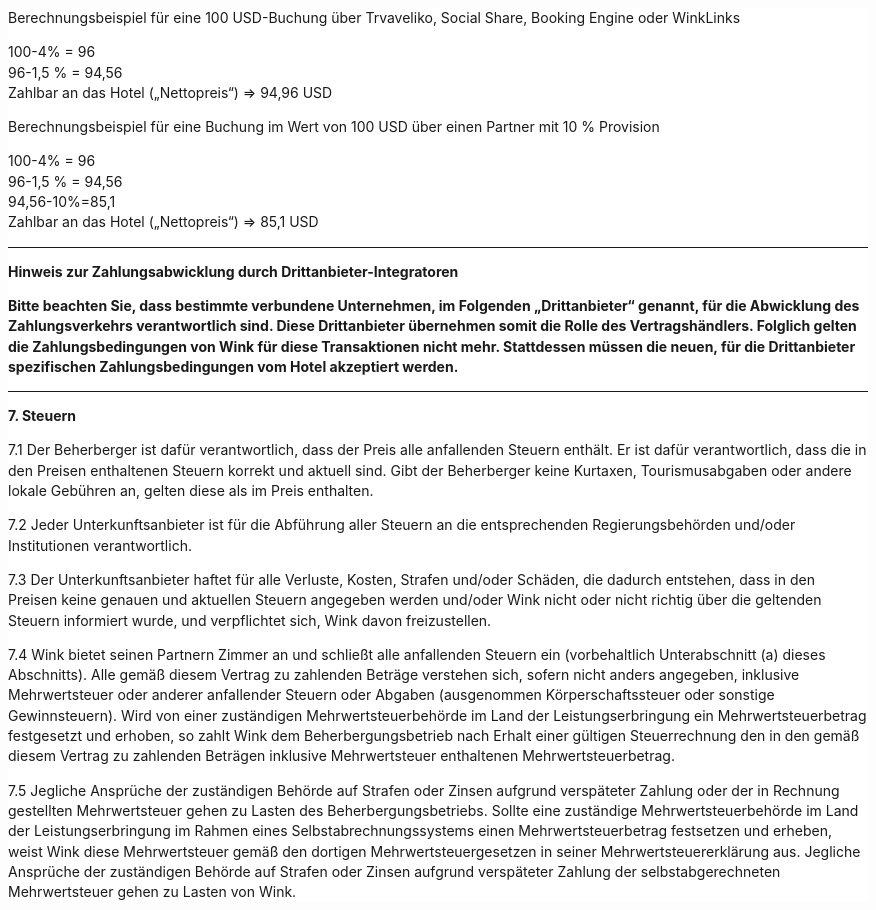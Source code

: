Berechnungsbeispiel für eine 100 USD-Buchung über Trvaveliko, Social Share, Booking Engine oder WinkLinks

100-4% = 96\
96-1,5 % = 94,56\
Zahlbar an das Hotel („Nettopreis“) => 94,96 USD

Berechnungsbeispiel für eine Buchung im Wert von 100 USD über einen Partner mit 10 % Provision

100-4% = 96\
96-1,5 % = 94,56\
94,56-10%=85,1\
Zahlbar an das Hotel („Nettopreis“) => 85,1 USD

***

**Hinweis zur Zahlungsabwicklung durch Drittanbieter-Integratoren**

**Bitte beachten Sie, dass bestimmte verbundene Unternehmen, im Folgenden „Drittanbieter“ genannt, für die Abwicklung des Zahlungsverkehrs verantwortlich sind. Diese Drittanbieter übernehmen somit die Rolle des Vertragshändlers. Folglich gelten die Zahlungsbedingungen von Wink für diese Transaktionen nicht mehr. Stattdessen müssen die neuen, für die Drittanbieter spezifischen Zahlungsbedingungen vom Hotel akzeptiert werden.**

***

**7. Steuern**

7.1 Der Beherberger ist dafür verantwortlich, dass der Preis alle anfallenden Steuern enthält. Er ist dafür verantwortlich, dass die in den Preisen enthaltenen Steuern korrekt und aktuell sind. Gibt der Beherberger keine Kurtaxen, Tourismusabgaben oder andere lokale Gebühren an, gelten diese als im Preis enthalten.

7.2 Jeder Unterkunftsanbieter ist für die Abführung aller Steuern an die entsprechenden Regierungsbehörden und/oder Institutionen verantwortlich.

7.3 Der Unterkunftsanbieter haftet für alle Verluste, Kosten, Strafen und/oder Schäden, die dadurch entstehen, dass in den Preisen keine genauen und aktuellen Steuern angegeben werden und/oder Wink nicht oder nicht richtig über die geltenden Steuern informiert wurde, und verpflichtet sich, Wink davon freizustellen.

7.4 Wink bietet seinen Partnern Zimmer an und schließt alle anfallenden Steuern ein (vorbehaltlich Unterabschnitt (a) dieses Abschnitts). Alle gemäß diesem Vertrag zu zahlenden Beträge verstehen sich, sofern nicht anders angegeben, inklusive Mehrwertsteuer oder anderer anfallender Steuern oder Abgaben (ausgenommen Körperschaftssteuer oder sonstige Gewinnsteuern). Wird von einer zuständigen Mehrwertsteuerbehörde im Land der Leistungserbringung ein Mehrwertsteuerbetrag festgesetzt und erhoben, so zahlt Wink dem Beherbergungsbetrieb nach Erhalt einer gültigen Steuerrechnung den in den gemäß diesem Vertrag zu zahlenden Beträgen inklusive Mehrwertsteuer enthaltenen Mehrwertsteuerbetrag.

7.5 Jegliche Ansprüche der zuständigen Behörde auf Strafen oder Zinsen aufgrund verspäteter Zahlung oder der in Rechnung gestellten Mehrwertsteuer gehen zu Lasten des Beherbergungsbetriebs. Sollte eine zuständige Mehrwertsteuerbehörde im Land der Leistungserbringung im Rahmen eines Selbstabrechnungssystems einen Mehrwertsteuerbetrag festsetzen und erheben, weist Wink diese Mehrwertsteuer gemäß den dortigen Mehrwertsteuergesetzen in seiner Mehrwertsteuererklärung aus. Jegliche Ansprüche der zuständigen Behörde auf Strafen oder Zinsen aufgrund verspäteter Zahlung der selbstabgerechneten Mehrwertsteuer gehen zu Lasten von Wink.
